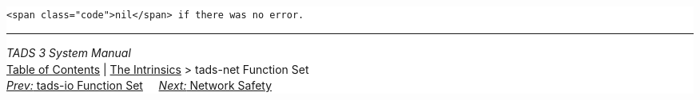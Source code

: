     <span class="code">nil</span> if there was no error.

</div>

------------------------------------------------------------------------

<div class="navb">

*TADS 3 System Manual*  
<a href="toc.html" class="nav">Table of Contents</a> \|
<a href="builtins.html" class="nav">The Intrinsics</a> \> tads-net
Function Set  
<span class="navnp"><a href="tadsio.html" class="nav"><em>Prev:</em> tads-io Function Set</a>
    <a href="netsec.html" class="nav"><em>Next:</em> Network Safety</a>
    </span>

</div>
